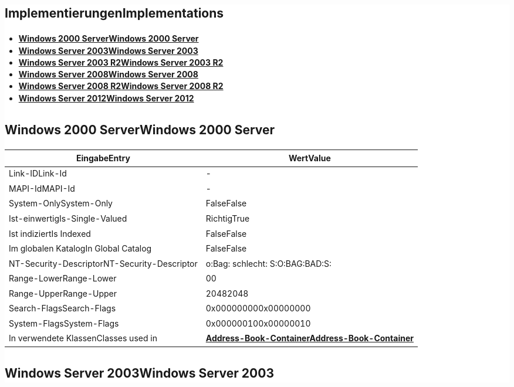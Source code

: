 

## <a name="implementations"></a><span data-ttu-id="d526d-122">Implementierungen</span><span class="sxs-lookup"><span data-stu-id="d526d-122">Implementations</span></span>

-   [<span data-ttu-id="d526d-123">**Windows 2000 Server**</span><span class="sxs-lookup"><span data-stu-id="d526d-123">**Windows 2000 Server**</span></span>](#windows-2000-server)
-   [<span data-ttu-id="d526d-124">**Windows Server 2003**</span><span class="sxs-lookup"><span data-stu-id="d526d-124">**Windows Server 2003**</span></span>](#windows-server-2003)
-   [<span data-ttu-id="d526d-125">**Windows Server 2003 R2**</span><span class="sxs-lookup"><span data-stu-id="d526d-125">**Windows Server 2003 R2**</span></span>](#windows-server-2003-r2)
-   [<span data-ttu-id="d526d-126">**Windows Server 2008**</span><span class="sxs-lookup"><span data-stu-id="d526d-126">**Windows Server 2008**</span></span>](#windows-server-2008)
-   [<span data-ttu-id="d526d-127">**Windows Server 2008 R2**</span><span class="sxs-lookup"><span data-stu-id="d526d-127">**Windows Server 2008 R2**</span></span>](#windows-server-2008-r2)
-   [<span data-ttu-id="d526d-128">**Windows Server 2012**</span><span class="sxs-lookup"><span data-stu-id="d526d-128">**Windows Server 2012**</span></span>](#windows-server-2012)

## <a name="windows-2000-server"></a><span data-ttu-id="d526d-129">Windows 2000 Server</span><span class="sxs-lookup"><span data-stu-id="d526d-129">Windows 2000 Server</span></span>



| <span data-ttu-id="d526d-130">Eingabe</span><span class="sxs-lookup"><span data-stu-id="d526d-130">Entry</span></span> | <span data-ttu-id="d526d-131">Wert</span><span class="sxs-lookup"><span data-stu-id="d526d-131">Value</span></span> |
|------------------------|---------------------------------------------------------------------|
| <span data-ttu-id="d526d-132">Link-ID</span><span class="sxs-lookup"><span data-stu-id="d526d-132">Link-Id</span></span>                | \-                                                                  |
| <span data-ttu-id="d526d-133">MAPI-Id</span><span class="sxs-lookup"><span data-stu-id="d526d-133">MAPI-Id</span></span>                | \-                                                                  |
| <span data-ttu-id="d526d-134">System-Only</span><span class="sxs-lookup"><span data-stu-id="d526d-134">System-Only</span></span>            | <span data-ttu-id="d526d-135">False</span><span class="sxs-lookup"><span data-stu-id="d526d-135">False</span></span>                                                               |
| <span data-ttu-id="d526d-136">Ist-einwertig</span><span class="sxs-lookup"><span data-stu-id="d526d-136">Is-Single-Valued</span></span>       | <span data-ttu-id="d526d-137">Richtig</span><span class="sxs-lookup"><span data-stu-id="d526d-137">True</span></span>                                                                |
| <span data-ttu-id="d526d-138">Ist indiziert</span><span class="sxs-lookup"><span data-stu-id="d526d-138">Is Indexed</span></span>             | <span data-ttu-id="d526d-139">False</span><span class="sxs-lookup"><span data-stu-id="d526d-139">False</span></span>                                                               |
| <span data-ttu-id="d526d-140">Im globalen Katalog</span><span class="sxs-lookup"><span data-stu-id="d526d-140">In Global Catalog</span></span>      | <span data-ttu-id="d526d-141">False</span><span class="sxs-lookup"><span data-stu-id="d526d-141">False</span></span>                                                               |
| <span data-ttu-id="d526d-142">NT-Security-Descriptor</span><span class="sxs-lookup"><span data-stu-id="d526d-142">NT-Security-Descriptor</span></span> | <span data-ttu-id="d526d-143">o:Bag: schlecht: S:</span><span class="sxs-lookup"><span data-stu-id="d526d-143">O:BAG:BAD:S:</span></span>                                                        |
| <span data-ttu-id="d526d-144">Range-Lower</span><span class="sxs-lookup"><span data-stu-id="d526d-144">Range-Lower</span></span>            | <span data-ttu-id="d526d-145">0</span><span class="sxs-lookup"><span data-stu-id="d526d-145">0</span></span>                                                                   |
| <span data-ttu-id="d526d-146">Range-Upper</span><span class="sxs-lookup"><span data-stu-id="d526d-146">Range-Upper</span></span>            | <span data-ttu-id="d526d-147">2048</span><span class="sxs-lookup"><span data-stu-id="d526d-147">2048</span></span>                                                                |
| <span data-ttu-id="d526d-148">Search-Flags</span><span class="sxs-lookup"><span data-stu-id="d526d-148">Search-Flags</span></span>           | <span data-ttu-id="d526d-149">0x00000000</span><span class="sxs-lookup"><span data-stu-id="d526d-149">0x00000000</span></span>                                                          |
| <span data-ttu-id="d526d-150">System-Flags</span><span class="sxs-lookup"><span data-stu-id="d526d-150">System-Flags</span></span>           | <span data-ttu-id="d526d-151">0x00000010</span><span class="sxs-lookup"><span data-stu-id="d526d-151">0x00000010</span></span>                                                          |
| <span data-ttu-id="d526d-152">In verwendete Klassen</span><span class="sxs-lookup"><span data-stu-id="d526d-152">Classes used in</span></span>        | [<span data-ttu-id="d526d-153">**Address-Book-Container**</span><span class="sxs-lookup"><span data-stu-id="d526d-153">**Address-Book-Container**</span></span>](c-addressbookcontainer.md)<br/> |



## <a name="windows-server-2003"></a><span data-ttu-id="d526d-154">Windows Server 2003</span><span class="sxs-lookup"><span data-stu-id="d526d-154">Windows Server 2003</span></span>
